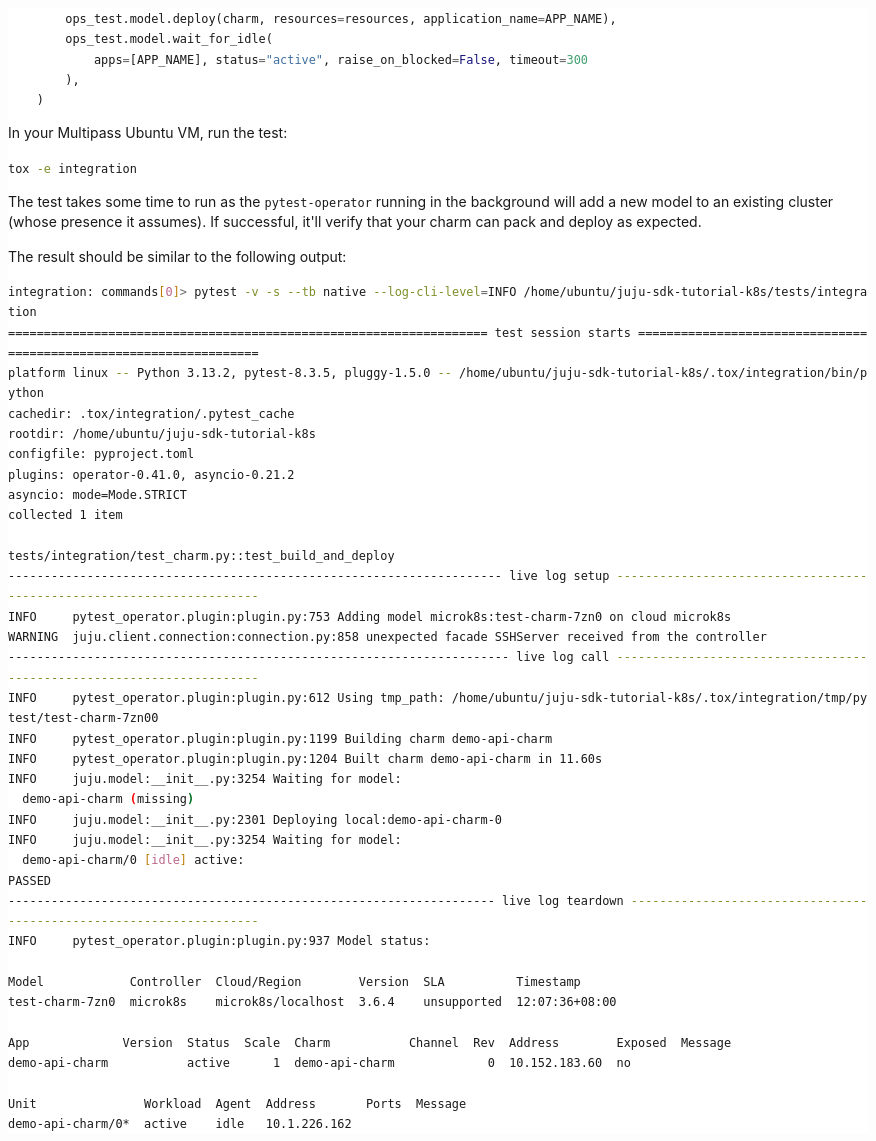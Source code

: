 ```python
        ops_test.model.deploy(charm, resources=resources, application_name=APP_NAME),
        ops_test.model.wait_for_idle(
            apps=[APP_NAME], status="active", raise_on_blocked=False, timeout=300
        ),
    )
```

In your Multipass Ubuntu VM, run the test:

```bash
tox -e integration
```

The test takes some time to run as the `pytest-operator` running in the background will add a new model to an existing cluster (whose presence it assumes). If successful, it'll verify that your charm can pack and deploy as expected.

The result should be similar to the following output:

```bash
integration: commands[0]> pytest -v -s --tb native --log-cli-level=INFO /home/ubuntu/juju-sdk-tutorial-k8s/tests/integration
=================================================================== test session starts ===================================================================
platform linux -- Python 3.13.2, pytest-8.3.5, pluggy-1.5.0 -- /home/ubuntu/juju-sdk-tutorial-k8s/.tox/integration/bin/python
cachedir: .tox/integration/.pytest_cache
rootdir: /home/ubuntu/juju-sdk-tutorial-k8s
configfile: pyproject.toml
plugins: operator-0.41.0, asyncio-0.21.2
asyncio: mode=Mode.STRICT
collected 1 item

tests/integration/test_charm.py::test_build_and_deploy
--------------------------------------------------------------------- live log setup ----------------------------------------------------------------------
INFO     pytest_operator.plugin:plugin.py:753 Adding model microk8s:test-charm-7zn0 on cloud microk8s
WARNING  juju.client.connection:connection.py:858 unexpected facade SSHServer received from the controller
---------------------------------------------------------------------- live log call ----------------------------------------------------------------------
INFO     pytest_operator.plugin:plugin.py:612 Using tmp_path: /home/ubuntu/juju-sdk-tutorial-k8s/.tox/integration/tmp/pytest/test-charm-7zn00
INFO     pytest_operator.plugin:plugin.py:1199 Building charm demo-api-charm
INFO     pytest_operator.plugin:plugin.py:1204 Built charm demo-api-charm in 11.60s
INFO     juju.model:__init__.py:3254 Waiting for model:
  demo-api-charm (missing)
INFO     juju.model:__init__.py:2301 Deploying local:demo-api-charm-0
INFO     juju.model:__init__.py:3254 Waiting for model:
  demo-api-charm/0 [idle] active:
PASSED
-------------------------------------------------------------------- live log teardown --------------------------------------------------------------------
INFO     pytest_operator.plugin:plugin.py:937 Model status:

Model            Controller  Cloud/Region        Version  SLA          Timestamp
test-charm-7zn0  microk8s    microk8s/localhost  3.6.4    unsupported  12:07:36+08:00

App             Version  Status  Scale  Charm           Channel  Rev  Address        Exposed  Message
demo-api-charm           active      1  demo-api-charm             0  10.152.183.60  no

Unit               Workload  Agent  Address       Ports  Message
demo-api-charm/0*  active    idle   10.1.226.162

```
